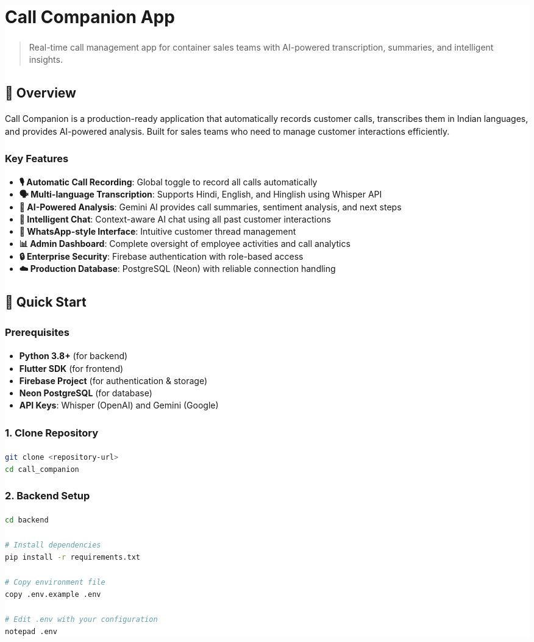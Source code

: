 # Call Companion App

> Real-time call management app for container sales teams with AI-powered transcription, summaries, and intelligent insights.

## 🎯 Overview

Call Companion is a production-ready application that automatically records customer calls, transcribes them in Indian languages, and provides AI-powered analysis. Built for sales teams who need to manage customer interactions efficiently.

### Key Features

- **🎙️ Automatic Call Recording**: Global toggle to record all calls automatically
- **🗣️ Multi-language Transcription**: Supports Hindi, English, and Hinglish using Whisper API
- **🤖 AI-Powered Analysis**: Gemini AI provides call summaries, sentiment analysis, and next steps
- **💬 Intelligent Chat**: Context-aware AI chat using all past customer interactions
- **👥 WhatsApp-style Interface**: Intuitive customer thread management
- **📊 Admin Dashboard**: Complete oversight of employee activities and call analytics
- **🔒 Enterprise Security**: Firebase authentication with role-based access
- **☁️ Production Database**: PostgreSQL (Neon) with reliable connection handling

## 🚀 Quick Start

### Prerequisites

- **Python 3.8+** (for backend)
- **Flutter SDK** (for frontend)
- **Firebase Project** (for authentication & storage)
- **Neon PostgreSQL** (for database)
- **API Keys**: Whisper (OpenAI) and Gemini (Google)

### 1. Clone Repository

```bash
git clone <repository-url>
cd call_companion
```

### 2. Backend Setup

```bash
cd backend

# Install dependencies
pip install -r requirements.txt

# Copy environment file
copy .env.example .env

# Edit .env with your configuration
notepad .env
```
